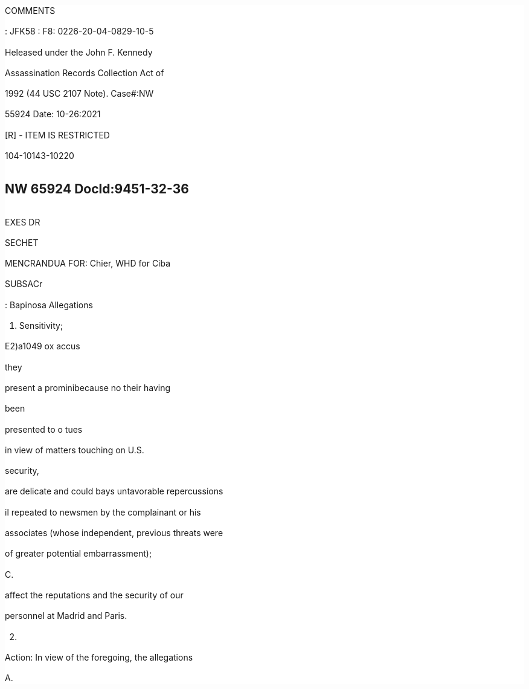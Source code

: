COMMENTS

: JFK58 : F8: 0226-20-04-0829-10-5

Heleased under the John F. Kennedy

Assassination Records Collection Act of

1992 (44 USC 2107 Note). Case#:NW

55924 Date: 10-26:2021

[R] - ITEM IS RESTRICTED

104-10143-10220

NW 65924 Docld:9451-32-36
---

##
EXES DR

SECHET

MENCRANDUA FOR: Chier, WHD for Ciba

SUBSACr

: Bapinosa Allegations

1. Sensitivity;

E2)a1049 ox accus

they

present a prominibecause no their having

been

presented to o tues

in view of matters touching on U.S.

security,

are delicate and could bays untavorable repercussions

il repeated to newsmen by the complainant or his

associates (whose independent, previous threats were

of greater potential embarrassment);

C.

affect the reputations and the security of our

personnel at Madrid and Paris.

2.

Action: In view of the foregoing, the allegations

A.
